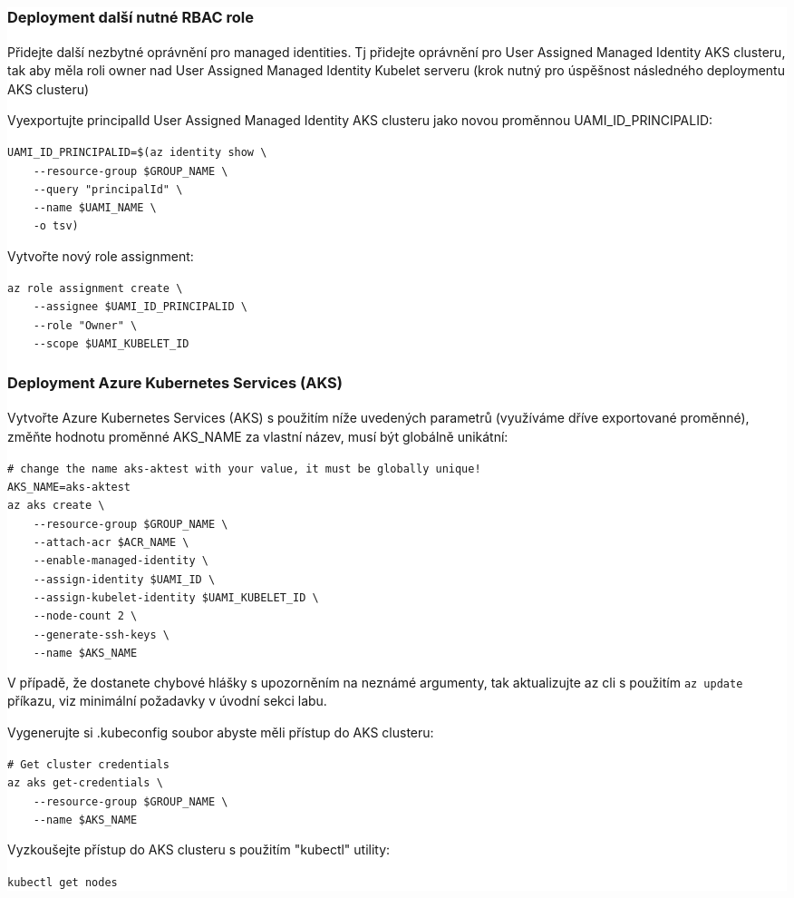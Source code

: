 ### Deployment další nutné RBAC role

Přidejte další nezbytné oprávnění pro managed identities. Tj přidejte oprávnění pro User Assigned Managed Identity AKS clusteru, tak aby měla roli owner nad User Assigned Managed Identity Kubelet serveru (krok nutný pro úspěšnost následného deploymentu AKS clusteru)

Vyexportujte principalId User Assigned Managed Identity AKS clusteru jako novou proměnnou UAMI_ID_PRINCIPALID:  
``` azcli
UAMI_ID_PRINCIPALID=$(az identity show \
    --resource-group $GROUP_NAME \
    --query "principalId" \
    --name $UAMI_NAME \
    -o tsv)
```

Vytvořte nový role assignment:  
``` azcli
az role assignment create \
    --assignee $UAMI_ID_PRINCIPALID \
    --role "Owner" \
    --scope $UAMI_KUBELET_ID
```

### Deployment Azure Kubernetes Services (AKS)

Vytvořte Azure Kubernetes Services (AKS) s použitím níže uvedených parametrů (využíváme dříve exportované proměnné), změňte hodnotu proměnné AKS_NAME za vlastní název, musí být globálně unikátní:
``` azcli
# change the name aks-aktest with your value, it must be globally unique!
AKS_NAME=aks-aktest
az aks create \
    --resource-group $GROUP_NAME \
    --attach-acr $ACR_NAME \
    --enable-managed-identity \
    --assign-identity $UAMI_ID \
    --assign-kubelet-identity $UAMI_KUBELET_ID \
    --node-count 2 \
    --generate-ssh-keys \
    --name $AKS_NAME
```
V případě, že dostanete chybové hlášky s upozorněním na neznámé argumenty, tak aktualizujte az cli s použitím  ```az update``` příkazu, viz minimální požadavky v úvodní sekci labu.

Vygenerujte si .kubeconfig soubor abyste měli přístup do AKS clusteru:
``` azcli
# Get cluster credentials
az aks get-credentials \
    --resource-group $GROUP_NAME \
    --name $AKS_NAME
```

Vyzkoušejte přístup do AKS clusteru s použitím "kubectl" utility:
``` azcli
kubectl get nodes
```
